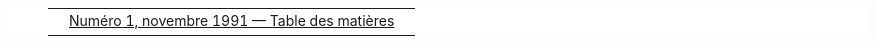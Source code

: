 <figure class="table chapter-navigator">
  <table>
    <tbody>
      <tr>
        <td>
        </td>
        <td>
        <a href="/fr/index/articles_uf_urantian#numéro-1-novembre-1991">
          <span class="mdi mdi-book-open-variant"></span><span class="pl-2">Numéro 1, novembre 1991 — Table des matières</span>
        </a>
        </td>
        <td>
        </td>
      </tr>
    </tbody>
  </table>
</figure>

